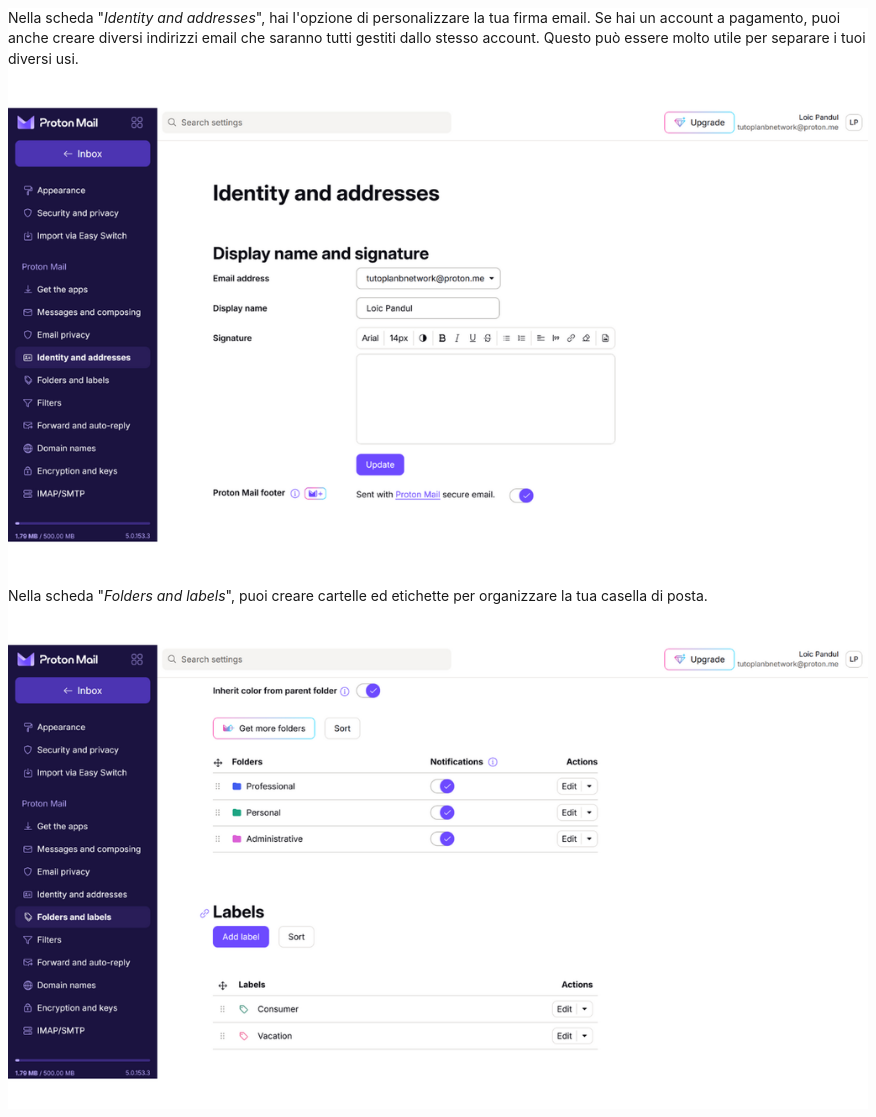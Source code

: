 Nella scheda "*Identity and addresses*", hai l'opzione di personalizzare la tua firma email. Se hai un account a pagamento, puoi anche creare diversi indirizzi email che saranno tutti gestiti dallo stesso account. Questo può essere molto utile per separare i tuoi diversi usi.

![proton](assets/notext/30.webp)

Nella scheda "*Folders and labels*", puoi creare cartelle ed etichette per organizzare la tua casella di posta.

![proton](assets/notext/31.webp)
